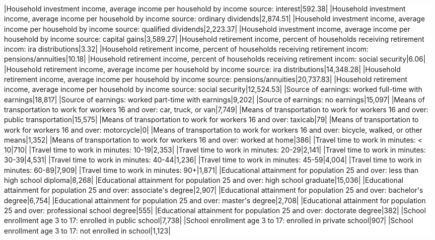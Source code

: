 |Household investment income, average income per household by income source: interest|592.38|
|Household investment income, average income per household by income source: ordinary dividends|2,874.51|
|Household investment income, average income per household by income source: qualified dividends|2,223.37|
|Household investment income, average income per household by income source: capital gains|3,589.27|
|Household retirement income, percent of households receiving retirement incom: ira distributions|3.32|
|Household retirement income, percent of households receiving retirement incom: pensions/annuities|10.18|
|Household retirement income, percent of households receiving retirement incom: social security|6.06|
|Household retirement income, average income per household by income source: ira distributions|14,348.28|
|Household retirement income, average income per household by income source: pensions/annuities|20,737.83|
|Household retirement income, average income per household by income source: social security|12,524.53|
|Source of earnings: worked full-time with earnings|18,817|
|Source of earnings: worked part-time with earnings|9,202|
|Source of earnings: no earnings|15,097|
|Means of transportation to work for workers 16 and over: car, truck, or van|7,749|
|Means of transportation to work for workers 16 and over: public transportation|15,575|
|Means of transportation to work for workers 16 and over: taxicab|79|
|Means of transportation to work for workers 16 and over: motorcycle|0|
|Means of transportation to work for workers 16 and over: bicycle, walked, or other means|1,352|
|Means of transportation to work for workers 16 and over: worked at home|386|
|Travel time to work in minutes: < 10|710|
|Travel time to work in minutes: 10-19|2,353|
|Travel time to work in minutes: 20-29|2,141|
|Travel time to work in minutes: 30-39|4,531|
|Travel time to work in minutes: 40-44|1,236|
|Travel time to work in minutes: 45-59|4,004|
|Travel time to work in minutes: 60-89|7,909|
|Travel time to work in minutes: 90+|1,871|
|Educational attainment for population 25 and over: less than high school diploma|8,268|
|Educational attainment for population 25 and over: high school graduate|15,036|
|Educational attainment for population 25 and over: associate's degree|2,907|
|Educational attainment for population 25 and over: bachelor's degree|6,754|
|Educational attainment for population 25 and over: master's degree|2,708|
|Educational attainment for population 25 and over: professional school degree|555|
|Educational attainment for population 25 and over: doctorate degree|382|
|School enrollment age 3 to 17: enrolled in public school|7,738|
|School enrollment age 3 to 17: enrolled in private school|907|
|School enrollment age 3 to 17: not enrolled in school|1,123|
